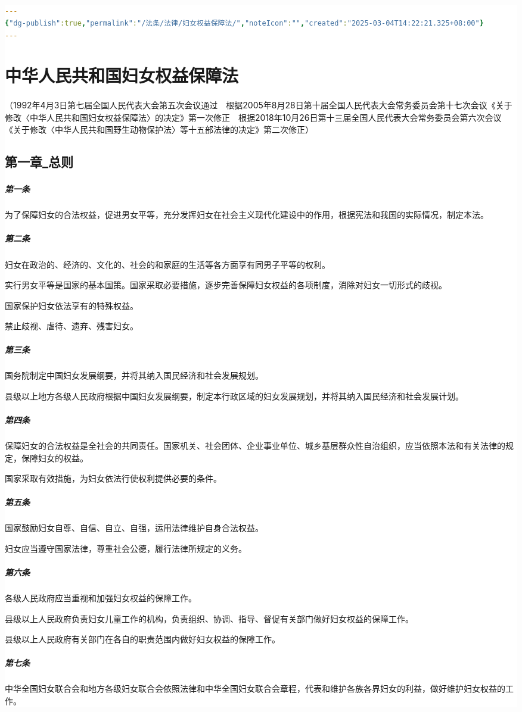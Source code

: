 ```yaml
---
{"dg-publish":true,"permalink":"/法条/法律/妇女权益保障法/","noteIcon":"","created":"2025-03-04T14:22:21.325+08:00"}
---
```


# 中华人民共和国妇女权益保障法

（1992年4月3日第七届全国人民代表大会第五次会议通过　根据2005年8月28日第十届全国人民代表大会常务委员会第十七次会议《关于修改〈中华人民共和国妇女权益保障法〉的决定》第一次修正　根据2018年10月26日第十三届全国人民代表大会常务委员会第六次会议《关于修改〈中华人民共和国野生动物保护法〉等十五部法律的决定》第二次修正）

## 第一章_总则

##### 第一条

为了保障妇女的合法权益，促进男女平等，充分发挥妇女在社会主义现代化建设中的作用，根据宪法和我国的实际情况，制定本法。

##### 第二条

妇女在政治的、经济的、文化的、社会的和家庭的生活等各方面享有同男子平等的权利。

实行男女平等是国家的基本国策。国家采取必要措施，逐步完善保障妇女权益的各项制度，消除对妇女一切形式的歧视。

国家保护妇女依法享有的特殊权益。

禁止歧视、虐待、遗弃、残害妇女。

##### 第三条

国务院制定中国妇女发展纲要，并将其纳入国民经济和社会发展规划。

县级以上地方各级人民政府根据中国妇女发展纲要，制定本行政区域的妇女发展规划，并将其纳入国民经济和社会发展计划。

##### 第四条

保障妇女的合法权益是全社会的共同责任。国家机关、社会团体、企业事业单位、城乡基层群众性自治组织，应当依照本法和有关法律的规定，保障妇女的权益。

国家采取有效措施，为妇女依法行使权利提供必要的条件。

##### 第五条

国家鼓励妇女自尊、自信、自立、自强，运用法律维护自身合法权益。

妇女应当遵守国家法律，尊重社会公德，履行法律所规定的义务。

##### 第六条

各级人民政府应当重视和加强妇女权益的保障工作。

县级以上人民政府负责妇女儿童工作的机构，负责组织、协调、指导、督促有关部门做好妇女权益的保障工作。

县级以上人民政府有关部门在各自的职责范围内做好妇女权益的保障工作。

##### 第七条

中华全国妇女联合会和地方各级妇女联合会依照法律和中华全国妇女联合会章程，代表和维护各族各界妇女的利益，做好维护妇女权益的工作。
